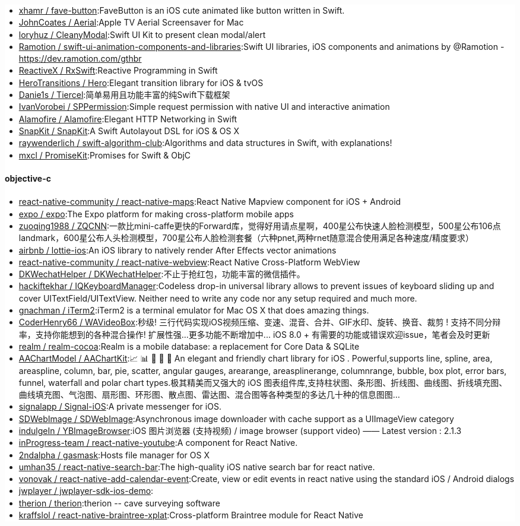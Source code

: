 * [xhamr / fave-button](https://github.com/xhamr/fave-button):FaveButton is an iOS cute animated like button written in Swift.
* [JohnCoates / Aerial](https://github.com/JohnCoates/Aerial):Apple TV Aerial Screensaver for Mac
* [loryhuz / CleanyModal](https://github.com/loryhuz/CleanyModal):Swift UI Kit to present clean modal/alert
* [Ramotion / swift-ui-animation-components-and-libraries](https://github.com/Ramotion/swift-ui-animation-components-and-libraries):Swift UI libraries, iOS components and animations by @Ramotion - https://dev.ramotion.com/gthbr
* [ReactiveX / RxSwift](https://github.com/ReactiveX/RxSwift):Reactive Programming in Swift
* [HeroTransitions / Hero](https://github.com/HeroTransitions/Hero):Elegant transition library for iOS & tvOS
* [Danie1s / Tiercel](https://github.com/Danie1s/Tiercel):简单易用且功能丰富的纯Swift下载框架
* [IvanVorobei / SPPermission](https://github.com/IvanVorobei/SPPermission):Simple request permission with native UI and interactive animation
* [Alamofire / Alamofire](https://github.com/Alamofire/Alamofire):Elegant HTTP Networking in Swift
* [SnapKit / SnapKit](https://github.com/SnapKit/SnapKit):A Swift Autolayout DSL for iOS & OS X
* [raywenderlich / swift-algorithm-club](https://github.com/raywenderlich/swift-algorithm-club):Algorithms and data structures in Swift, with explanations!
* [mxcl / PromiseKit](https://github.com/mxcl/PromiseKit):Promises for Swift & ObjC

#### objective-c
* [react-native-community / react-native-maps](https://github.com/react-native-community/react-native-maps):React Native Mapview component for iOS + Android
* [expo / expo](https://github.com/expo/expo):The Expo platform for making cross-platform mobile apps
* [zuoqing1988 / ZQCNN](https://github.com/zuoqing1988/ZQCNN):一款比mini-caffe更快的Forward库，觉得好用请点星啊，400星公布快速人脸检测模型，500星公布106点landmark，600星公布人头检测模型，700星公布人脸检测套餐（六种pnet,两种rnet随意混合使用满足各种速度/精度要求）
* [airbnb / lottie-ios](https://github.com/airbnb/lottie-ios):An iOS library to natively render After Effects vector animations
* [react-native-community / react-native-webview](https://github.com/react-native-community/react-native-webview):React Native Cross-Platform WebView
* [DKWechatHelper / DKWechatHelper](https://github.com/DKWechatHelper/DKWechatHelper):不止于抢红包，功能丰富的微信插件。
* [hackiftekhar / IQKeyboardManager](https://github.com/hackiftekhar/IQKeyboardManager):Codeless drop-in universal library allows to prevent issues of keyboard sliding up and cover UITextField/UITextView. Neither need to write any code nor any setup required and much more.
* [gnachman / iTerm2](https://github.com/gnachman/iTerm2):iTerm2 is a terminal emulator for Mac OS X that does amazing things.
* [CoderHenry66 / WAVideoBox](https://github.com/CoderHenry66/WAVideoBox):秒级! 三行代码实现iOS视频压缩、变速、混音、合并、GIF水印、旋转、换音、裁剪 ! 支持不同分辩率，支持你能想到的各种混合操作! 扩展性强...更多功能不断增加中... iOS 8.0 + 有需要的功能或错误欢迎issue，笔者会及时更新
* [realm / realm-cocoa](https://github.com/realm/realm-cocoa):Realm is a mobile database: a replacement for Core Data & SQLite
* [AAChartModel / AAChartKit](https://github.com/AAChartModel/AAChartKit):📈 📊 🚀 🚀 🚀 An elegant and friendly chart library for iOS . Powerful,supports line, spline, area, areaspline, column, bar, pie, scatter, angular gauges, arearange, areasplinerange, columnrange, bubble, box plot, error bars, funnel, waterfall and polar chart types.极其精美而又强大的 iOS 图表组件库,支持柱状图、条形图、折线图、曲线图、折线填充图、曲线填充图、气泡图、扇形图、环形图、散点图、雷达图、混合图等各种类型的多达几十种的信息图图…
* [signalapp / Signal-iOS](https://github.com/signalapp/Signal-iOS):A private messenger for iOS.
* [SDWebImage / SDWebImage](https://github.com/SDWebImage/SDWebImage):Asynchronous image downloader with cache support as a UIImageView category
* [indulgeIn / YBImageBrowser](https://github.com/indulgeIn/YBImageBrowser):iOS 图片浏览器 (支持视频) / image browser (support video) —— Latest version : 2.1.3
* [inProgress-team / react-native-youtube](https://github.com/inProgress-team/react-native-youtube):A <YouTube/> component for React Native.
* [2ndalpha / gasmask](https://github.com/2ndalpha/gasmask):Hosts file manager for OS X
* [umhan35 / react-native-search-bar](https://github.com/umhan35/react-native-search-bar):The high-quality iOS native search bar for react native.
* [vonovak / react-native-add-calendar-event](https://github.com/vonovak/react-native-add-calendar-event):Create, view or edit events in react native using the standard iOS / Android dialogs
* [jwplayer / jwplayer-sdk-ios-demo](https://github.com/jwplayer/jwplayer-sdk-ios-demo):
* [therion / therion](https://github.com/therion/therion):therion -- cave surveying software
* [kraffslol / react-native-braintree-xplat](https://github.com/kraffslol/react-native-braintree-xplat):Cross-platform Braintree module for React Native